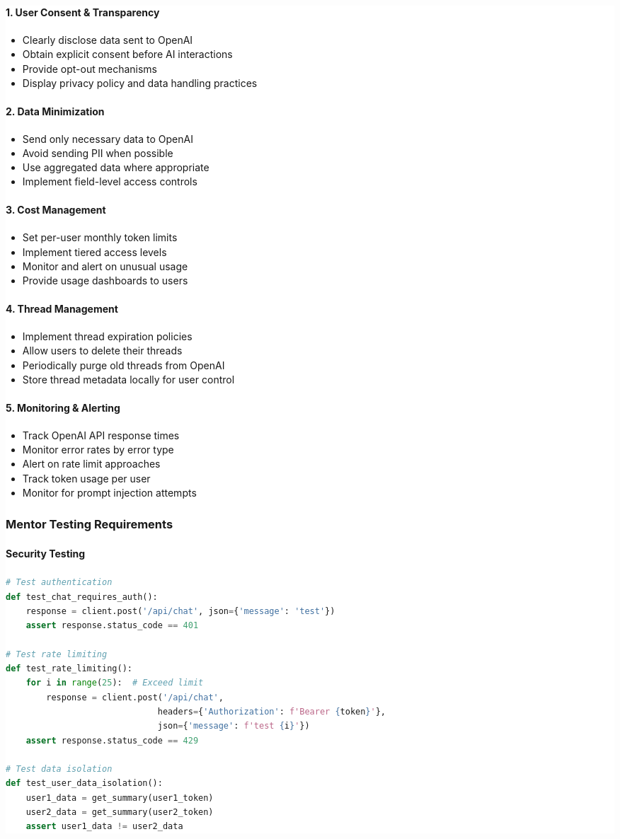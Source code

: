 #### **1. User Consent & Transparency**
- Clearly disclose data sent to OpenAI
- Obtain explicit consent before AI interactions
- Provide opt-out mechanisms
- Display privacy policy and data handling practices

#### **2. Data Minimization**
- Send only necessary data to OpenAI
- Avoid sending PII when possible
- Use aggregated data where appropriate
- Implement field-level access controls

#### **3. Cost Management**
- Set per-user monthly token limits
- Implement tiered access levels
- Monitor and alert on unusual usage
- Provide usage dashboards to users

#### **4. Thread Management**
- Implement thread expiration policies
- Allow users to delete their threads
- Periodically purge old threads from OpenAI
- Store thread metadata locally for user control

#### **5. Monitoring & Alerting**
- Track OpenAI API response times
- Monitor error rates by error type
- Alert on rate limit approaches
- Track token usage per user
- Monitor for prompt injection attempts

### **Mentor Testing Requirements**

#### **Security Testing**
```python
# Test authentication
def test_chat_requires_auth():
    response = client.post('/api/chat', json={'message': 'test'})
    assert response.status_code == 401

# Test rate limiting
def test_rate_limiting():
    for i in range(25):  # Exceed limit
        response = client.post('/api/chat', 
                              headers={'Authorization': f'Bearer {token}'},
                              json={'message': f'test {i}'})
    assert response.status_code == 429

# Test data isolation
def test_user_data_isolation():
    user1_data = get_summary(user1_token)
    user2_data = get_summary(user2_token)
    assert user1_data != user2_data
```

